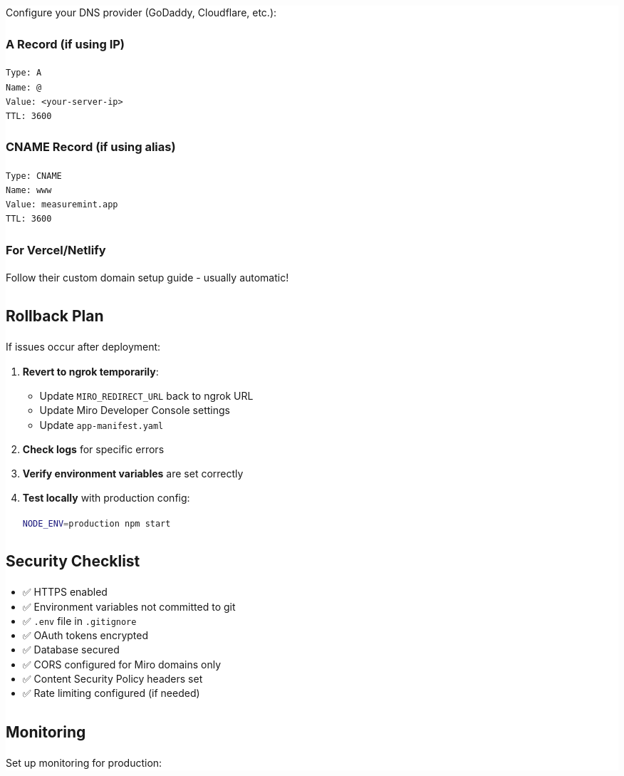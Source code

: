Configure your DNS provider (GoDaddy, Cloudflare, etc.):

### A Record (if using IP)
```
Type: A
Name: @
Value: <your-server-ip>
TTL: 3600
```

### CNAME Record (if using alias)
```
Type: CNAME
Name: www
Value: measuremint.app
TTL: 3600
```

### For Vercel/Netlify
Follow their custom domain setup guide - usually automatic!

## Rollback Plan

If issues occur after deployment:

1. **Revert to ngrok temporarily**:
   - Update `MIRO_REDIRECT_URL` back to ngrok URL
   - Update Miro Developer Console settings
   - Update `app-manifest.yaml`

2. **Check logs** for specific errors

3. **Verify environment variables** are set correctly

4. **Test locally** with production config:
   ```bash
   NODE_ENV=production npm start
   ```

## Security Checklist

- ✅ HTTPS enabled
- ✅ Environment variables not committed to git
- ✅ `.env` file in `.gitignore`
- ✅ OAuth tokens encrypted
- ✅ Database secured
- ✅ CORS configured for Miro domains only
- ✅ Content Security Policy headers set
- ✅ Rate limiting configured (if needed)

## Monitoring

Set up monitoring for production:
